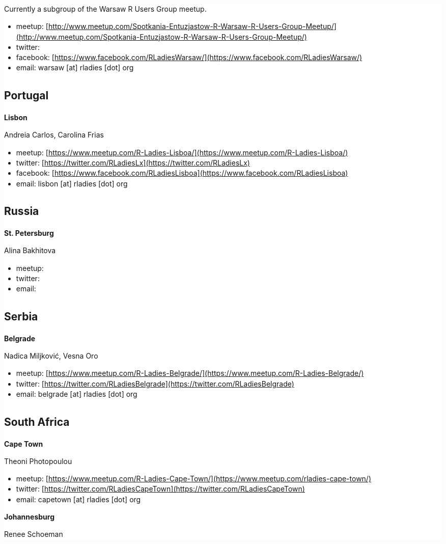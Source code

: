 Currently a subgroup of the Warsaw R Users Group meetup.

- meetup: [http://www.meetup.com/Spotkania-Entuzjastow-R-Warsaw-R-Users-Group-Meetup/](http://www.meetup.com/Spotkania-Entuzjastow-R-Warsaw-R-Users-Group-Meetup/)
- twitter:
- facebook: [https://www.facebook.com/RLadiesWarsaw/](https://www.facebook.com/RLadiesWarsaw/)
- email: warsaw [at] rladies [dot] org



## Portugal

**Lisbon** 

Andreia Carlos, Carolina Frias

- meetup: [https://www.meetup.com/R-Ladies-Lisboa/](https://www.meetup.com/R-Ladies-Lisboa/)
- twitter: [https://twitter.com/RLadiesLx](https://twitter.com/RLadiesLx)
- facebook: [https://www.facebook.com/RLadiesLisboa](https://www.facebook.com/RLadiesLisboa)
- email: lisbon [at] rladies [dot] org


## Russia

**St. Petersburg** 

Alina Bakhitova

- meetup: 
- twitter:
- email: 


## Serbia

**Belgrade** 

Nadica Miljković, Vesna Oro

- meetup: [https://www.meetup.com/R-Ladies-Belgrade/](https://www.meetup.com/R-Ladies-Belgrade/)
- twitter: [https://twitter.com/RLadiesBelgrade](https://twitter.com/RLadiesBelgrade)
- email: belgrade [at] rladies [dot] org


## South Africa

**Cape Town**

Theoni Photopoulou

- meetup: [https://www.meetup.com/R-Ladies-Cape-Town/](https://www.meetup.com/rladies-cape-town/)
- twitter: [https://twitter.com/RLadiesCapeTown](https://twitter.com/RLadiesCapeTown)
- email: capetown [at] rladies [dot] org


**Johannesburg**

Renee Schoeman
